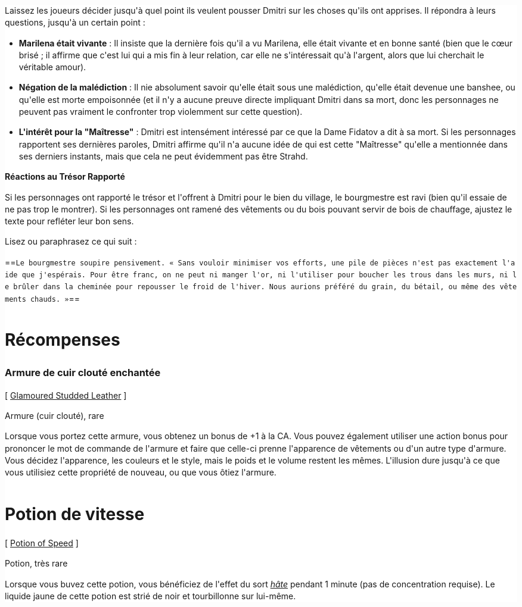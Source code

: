 Laissez les joueurs décider jusqu'à quel point ils veulent pousser Dmitri sur les choses qu'ils ont apprises. Il répondra à leurs questions, jusqu'à un certain point :

- **Marilena était vivante** : Il insiste que la dernière fois qu'il a vu Marilena, elle était vivante et en bonne santé (bien que le cœur brisé ; il affirme que c'est lui qui a mis fin à leur relation, car elle ne s'intéressait qu'à l'argent, alors que lui cherchait le véritable amour).
    
- **Négation de la malédiction** : Il nie absolument savoir qu'elle était sous une malédiction, qu'elle était devenue une banshee, ou qu'elle est morte empoisonnée (et il n'y a aucune preuve directe impliquant Dmitri dans sa mort, donc les personnages ne peuvent pas vraiment le confronter trop violemment sur cette question).
    
- **L'intérêt pour la "Maîtresse"** : Dmitri est intensément intéressé par ce que la Dame Fidatov a dit à sa mort. Si les personnages rapportent ses dernières paroles, Dmitri affirme qu'il n'a aucune idée de qui est cette "Maîtresse" qu'elle a mentionnée dans ses derniers instants, mais que cela ne peut évidemment pas être Strahd.
    

**Réactions au Trésor Rapporté**

Si les personnages ont rapporté le trésor et l'offrent à Dmitri pour le bien du village, le bourgmestre est ravi (bien qu'il essaie de ne pas trop le montrer). Si les personnages ont ramené des vêtements ou du bois pouvant servir de bois de chauffage, ajustez le texte pour refléter leur bon sens.

Lisez ou paraphrasez ce qui suit :

==`Le bourgmestre soupire pensivement. « Sans vouloir minimiser vos efforts, une pile de pièces n'est pas exactement l'aide que j'espérais. Pour être franc, on ne peut ni manger l'or, ni l'utiliser pour boucher les trous dans les murs, ni le brûler dans la cheminée pour repousser le froid de l'hiver. Nous aurions préféré du grain, du bétail, ou même des vêtements chauds. »`==


# Récompenses

### Armure de cuir clouté enchantée

[ [Glamoured Studded Leather](https://www.aidedd.org/dnd/om.php?vo=glamoured-studded-leather) ]

Armure (cuir clouté), rare

Lorsque vous portez cette armure, vous obtenez un bonus de +1 à la CA. Vous pouvez également utiliser une action bonus pour prononcer le mot de commande de l'armure et faire que celle-ci prenne l'apparence de vêtements ou d'un autre type d'armure. Vous décidez l'apparence, les couleurs et le style, mais le poids et le volume restent les mêmes. L'illusion dure jusqu'à ce que vous utilisiez cette propriété de nouveau, ou que vous ôtiez l'armure.


# Potion de vitesse

[ [Potion of Speed](https://www.aidedd.org/dnd/om.php?vo=potion-of-speed) ]

Potion, très rare

Lorsque vous buvez cette potion, vous bénéficiez de l'effet du sort _[hâte](https://www.aidedd.org/dnd/sorts.php?vf=hate)_ pendant 1 minute (pas de concentration requise). Le liquide jaune de cette potion est strié de noir et tourbillonne sur lui-même.
